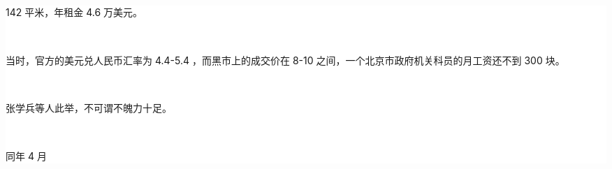    142
  </span>
<span class="s1">
   平米，年租金
  </span>
<span class="s2">
   4.6
  </span>
<span class="s1">
   万美元。
  </span>
</p>
<p class="p1">
<span class="s1">
</span>
<br/>
</p>
<p class="p2">
<span class="s1">
   当时，官方的美元兑人民币汇率为
  </span>
<span class="s2">
   4.4-5.4
  </span>
<span class="s1">
   ，而黑市上的成交价在
  </span>
<span class="s2">
   8-10
  </span>
<span class="s1">
   之间，一个北京市政府机关科员的月工资还不到
  </span>
<span class="s2">
   300
  </span>
<span class="s1">
   块。
  </span>
</p>
<p class="p1">
<span class="s1">
</span>
<br/>
</p>
<p class="p2">
<span class="s1">
   张学兵等人此举，不可谓不魄力十足。
  </span>
</p>
<p class="p1">
<span class="s1">
</span>
<br/>
</p>
<p class="p2">
<span class="s1">
   同年
  </span>
<span class="s2">
   4
  </span>
<span class="s1">
   月